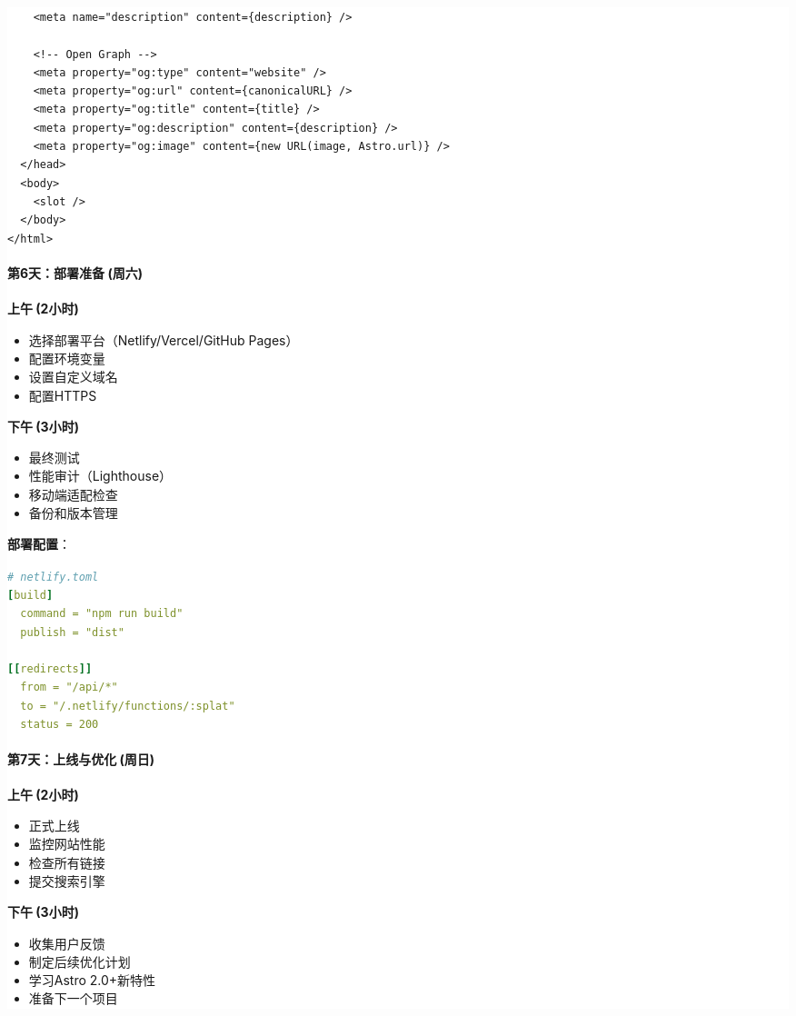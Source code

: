 ```astro
    <meta name="description" content={description} />
    
    <!-- Open Graph -->
    <meta property="og:type" content="website" />
    <meta property="og:url" content={canonicalURL} />
    <meta property="og:title" content={title} />
    <meta property="og:description" content={description} />
    <meta property="og:image" content={new URL(image, Astro.url)} />
  </head>
  <body>
    <slot />
  </body>
</html>
```

#### **第6天：部署准备** (周六)
**上午 (2小时)**
- 选择部署平台（Netlify/Vercel/GitHub Pages）
- 配置环境变量
- 设置自定义域名
- 配置HTTPS

**下午 (3小时)**
- 最终测试
- 性能审计（Lighthouse）
- 移动端适配检查
- 备份和版本管理

**部署配置**：
```yaml
# netlify.toml
[build]
  command = "npm run build"
  publish = "dist"

[[redirects]]
  from = "/api/*"
  to = "/.netlify/functions/:splat"
  status = 200
```

#### **第7天：上线与优化** (周日)
**上午 (2小时)**
- 正式上线
- 监控网站性能
- 检查所有链接
- 提交搜索引擎

**下午 (3小时)**
- 收集用户反馈
- 制定后续优化计划
- 学习Astro 2.0+新特性
- 准备下一个项目
